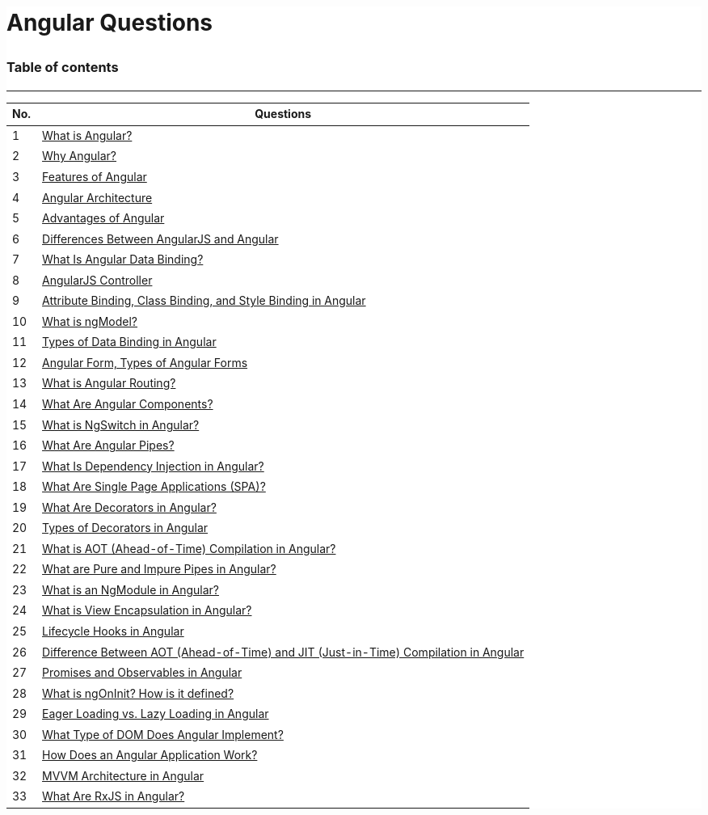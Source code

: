 <h1>Angular Questions</h1>

### Table of contents

---

| No. | Questions                                                                                                                                               |
|----|---------------------------------------------------------------------------------------------------------------------------------------------------------|
| 1 | [What is Angular?](#what-is-angular) |
| 2 | [Why Angular?](#why-angular) |
| 3 | [Features of Angular](#features-of-angular) |
| 4 | [Angular Architecture](#angular-architecture) |
| 5 | [Advantages of Angular](#advantages-of-angular) |
| 6 | [Differences Between AngularJS and Angular](#differences-between-angularjs-and-angular) |
| 7 | [What Is Angular Data Binding?](#what-is-angular-data-binding) |
| 8 | [AngularJS Controller](#angularjs-controller) |
| 9 | [Attribute Binding, Class Binding, and Style Binding in Angular](#attribute-binding-class-binding-and-style-binding-in-angular) |
| 10 | [What is ngModel?](#what-is-ngmodel) |
| 11 | [Types of Data Binding in Angular](#types-of-data-binding-in-angular) |
| 12 | [Angular Form, Types of Angular Forms](#angular-form-types-of-angular-forms) |
| 13 | [What is Angular Routing?](#what-is-angular-routing) |
| 14 | [What Are Angular Components?](#what-are-angular-components) |
| 15 | [What is NgSwitch in Angular?](#what-is-ngswitch-in-angular) |
| 16 | [What Are Angular Pipes?](#what-are-angular-pipes) |
| 17 | [What Is Dependency Injection in Angular?](#what-is-dependency-injection-in-angular) |
| 18 | [What Are Single Page Applications (SPA)?](#what-are-single-page-applications-spa) |
| 19 | [What Are Decorators in Angular?](#what-are-decorators-in-angular) |
| 20 | [Types of Decorators in Angular](#types-of-decorators-in-angular) |
| 21 | [What is AOT (Ahead-of-Time) Compilation in Angular?](#what-is-aot-ahead-of-time-compilation-in-angular) |
| 22 | [What are Pure and Impure Pipes in Angular?](#what-are-pure-and-impure-pipes-in-angular) |
| 23 | [What is an NgModule in Angular?](#what-is-an-ngmodule-in-angular) |
| 24 | [What is View Encapsulation in Angular?](#what-is-view-encapsulation-in-angular) |
| 25 | [Lifecycle Hooks in Angular](#lifecycle-hooks-in-angular) |
| 26 | [Difference Between AOT (Ahead-of-Time) and JIT (Just-in-Time) Compilation in Angular](#difference-between-aot-ahead-of-time-and-jit-just-in-time-compilation-in-angular) |
| 27 | [Promises and Observables in Angular](#promises-and-observables-in-angular) |
| 28 | [What is ngOnInit? How is it defined?](#what-is-ngoninit-how-is-it-defined) |
| 29 | [Eager Loading vs. Lazy Loading in Angular](#eager-loading-vs-lazy-loading-in-angular) |
| 30 | [What Type of DOM Does Angular Implement?](#what-type-of-dom-does-angular-implement) |
| 31 | [How Does an Angular Application Work?](#how-does-an-angular-application-work) |
| 32 | [MVVM Architecture in Angular](#mvvm-architecture-in-angular) |
| 33 | [What Are RxJS in Angular?](#what-are-rxjs-in-angular) |